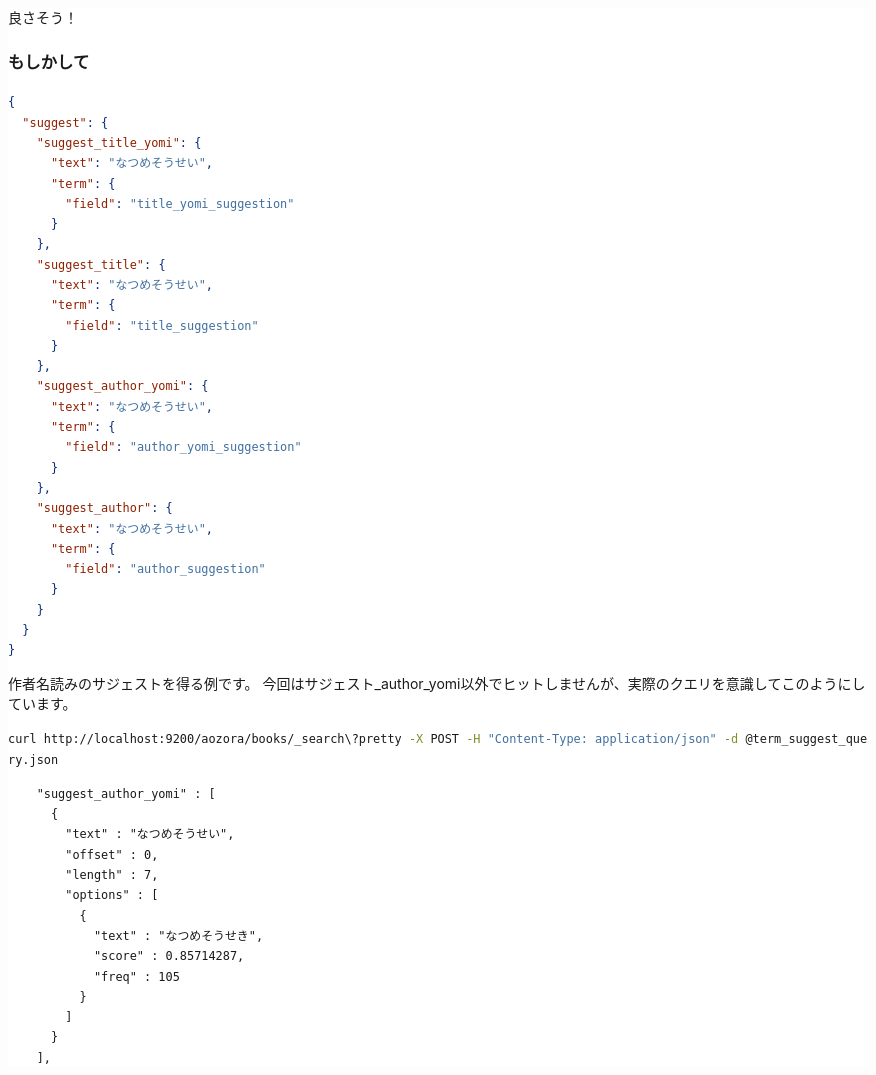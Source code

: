 良さそう！

### もしかして

```term_suggest_query.json
{
  "suggest": {
    "suggest_title_yomi": {
      "text": "なつめそうせい",
      "term": {
        "field": "title_yomi_suggestion"
      }
    },
    "suggest_title": {
      "text": "なつめそうせい",
      "term": {
        "field": "title_suggestion"
      }
    },
    "suggest_author_yomi": {
      "text": "なつめそうせい",
      "term": {
        "field": "author_yomi_suggestion"
      }
    },
    "suggest_author": {
      "text": "なつめそうせい",
      "term": {
        "field": "author_suggestion"
      }
    }
  }
}
```

作者名読みのサジェストを得る例です。
今回はサジェスト_author_yomi以外でヒットしませんが、実際のクエリを意識してこのようにしています。

```sh
curl http://localhost:9200/aozora/books/_search\?pretty -X POST -H "Content-Type: application/json" -d @term_suggest_query.json
```

```
    "suggest_author_yomi" : [
      {
        "text" : "なつめそうせい",
        "offset" : 0,
        "length" : 7,
        "options" : [
          {
            "text" : "なつめそうせき",
            "score" : 0.85714287,
            "freq" : 105
          }
        ]
      }
    ],
```
